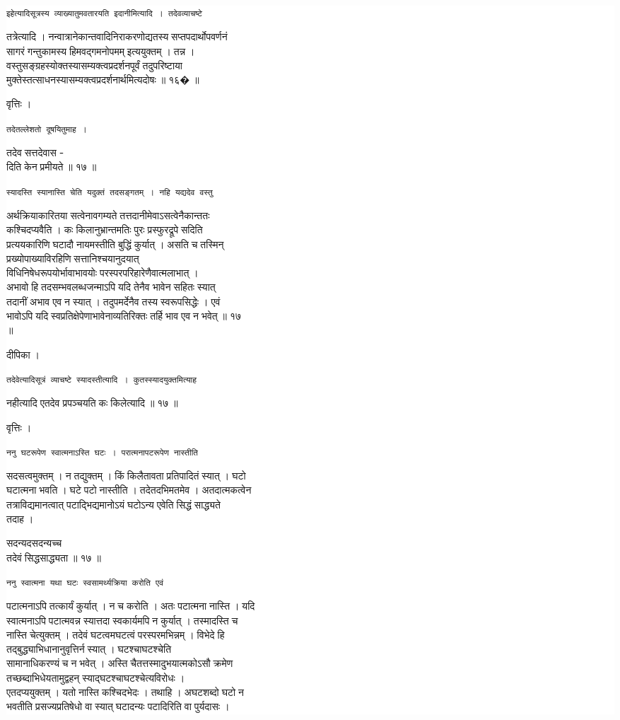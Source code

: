 	इहेत्यादिसूत्रस्य व्याख्यातुमवतारयति इदानीमित्यादि । तदेवव्याचष्टे   
तत्रेत्यादि । नन्वात्रानेकान्तवादिनिराकरणोद्यतस्य सप्तपदार्थोपवर्णनं   
सागरं गन्तुकामस्य हिमवद्गमनोपमम् इत्ययुक्तम् । तन्न ।   
वस्तुसङ्ग्रहस्योक्तस्यासम्यक्त्वप्रदर्शनपूर्वं तदुपरिष्टाया   
मुक्तेस्तत्साधनस्यासम्यक्त्वप्रदर्शनार्थमित्यदोषः ॥ १६� ॥  
  
वृत्तिः ।  
  
	तदेतल्लेशतो दूषयितुमाह ।  
  
तदेव सत्तदेवास -  
दिति केन प्रमीयते ॥ १७ ॥  
  
	स्यादस्ति स्यानास्ति चेति यदुक्तं तदसङ्गतम् । नहि यद्यदेव वस्तु   
अर्थक्रियाकारितया सत्वेनावगम्यते तत्तदानीमेवाऽसत्वेनैकान्ततः   
कश्चिदप्यवैति । कः किलानुभ्रान्तमतिः पुरः प्रस्फुरद्रूपे सदिति   
प्रत्ययकारिणि घटादौ नायमस्तीति बुद्धिं कुर्यात् । असति च तस्मिन्   
प्रख्योपाख्याविरहिणि सत्तानिश्चयानुदयात्   
विधिनिषेधरूपयोर्भावाभावयोः परस्परपरिहारेणैवात्मलाभात् ।   
अभावो हि तदसम्भवलब्धजन्माऽपि यदि तेनैव भावेन सहितः स्यात्   
तदानीं अभाव एव न स्यात् । तदुपमर्देनैव तस्य स्वरूपसिद्धेः । एवं   
भावोऽपि यदि स्वप्रतिक्षेपेणाभावेनाव्यतिरिक्तः तर्हि भाव एव न भवेत् ॥ १७   
॥  
  
दीपिका ।  
  
	तदेवेत्यादिसूत्रं व्याचष्टे स्यादस्तीत्यादि । कुतस्स्यादयुक्तमित्याह   
नहीत्यादि एतदेव प्रपञ्चयति कः किलेत्यादि ॥ १७ ॥  
  
वृत्तिः ।  
  
	ननु घटरूपेण स्वात्मनाऽस्ति घटः । परात्मनापटरूपेण नास्तीति   
सदसत्वमुक्तम् । न तद्युक्तम् । किं किलैतावता प्रतिपादितं स्यात् । घटो   
घटात्मना भवति । घटे पटो नास्तीति । तदेतदभिमतमेव । अतदात्मकत्वेन   
तत्राविद्यमानत्वात् पटाद्भिद्यमानोऽयं घटोऽन्य एवेति सिद्धं साद्ध्यते   
तदाह ।  
  
सदन्यदसदन्यच्च  
तदेवं सिद्धसाद्ध्यता ॥ १७ ॥  
  
	ननु स्वात्मना यथा घटः स्वसामर्थ्यक्रिया करोति एवं   
पटात्मनाऽपि तत्कार्यं कुर्यात् । न च करोति । अतः पटात्मना नास्ति । यदि   
स्वात्मनाऽपि पटात्मवन्न स्यात्तदा स्वकार्यमपि न कुर्यात् । तस्मादस्ति च   
नास्ति चेत्युक्तम् । तदेवं घटत्वमघटत्वं परस्परमभिन्नम् । विभेदे हि   
तद्बुद्ध्याभिधानानुवृत्तिर्न स्यात् । घटश्चाघटश्चेति   
सामानाधिकरण्यं च न भवेत् । अस्ति चैतत्तस्मादुभयात्मकोऽसौ क्रमेण   
तच्छब्दाभिधेयतामुद्वहन् स्याद्घटश्चाघटश्चेत्यविरोधः ।   
एतदप्ययुक्तम् । यतो नास्ति कश्चिदभेदः । तथाहि । अघटशब्दो घटो न   
भवतीति प्रसज्यप्रतिषेधो वा स्यात् घटादन्यः पटादिरिति वा पुर्यदासः ।   
